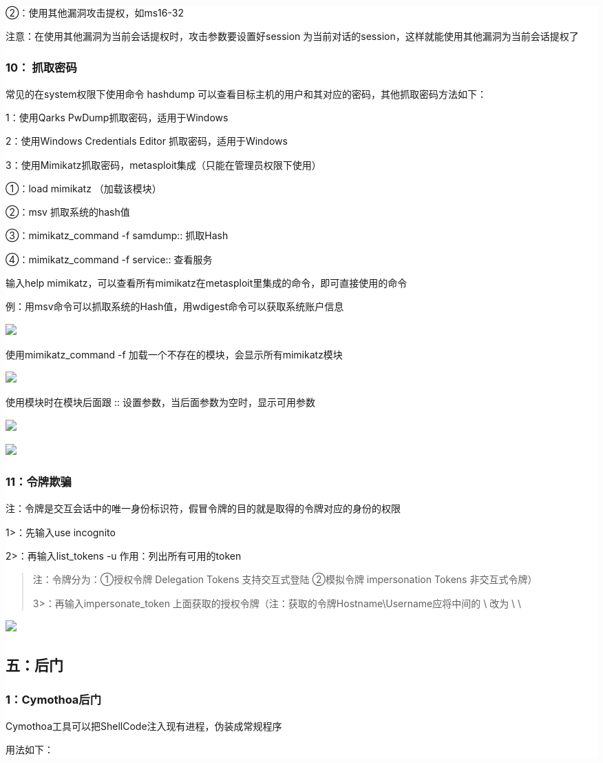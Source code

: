 ②：使用其他漏洞攻击提权，如ms16-32

注意：在使用其他漏洞为当前会话提权时，攻击参数要设置好session 为当前对话的session，这样就能使用其他漏洞为当前会话提权了

### 10： 抓取密码
常见的在system权限下使用命令 hashdump 可以查看目标主机的用户和其对应的密码，其他抓取密码方法如下：

1：使用Qarks PwDump抓取密码，适用于Windows

2：使用Windows Credentials Editor 抓取密码，适用于Windows

3：使用Mimikatz抓取密码，metasploit集成（只能在管理员权限下使用）

①：load mimikatz （加载该模块）

②：msv 抓取系统的hash值

③：mimikatz_command -f samdump:: 抓取Hash

④：mimikatz_command -f service:: 查看服务

输入help mimikatz，可以查看所有mimikatz在metasploit里集成的命令，即可直接使用的命令

例：用msv命令可以抓取系统的Hash值，用wdigest命令可以获取系统账户信息

![](https://cdn.nlark.com/yuque/0/2020/png/574026/1595418291756-b02a1c92-4bbb-4f6b-a944-dada3ed775dc.png)

使用mimikatz_command -f 加载一个不存在的模块，会显示所有mimikatz模块

![](https://cdn.nlark.com/yuque/0/2020/png/574026/1595418297254-fc45bf78-2c89-4180-8d4d-48a2db4c7d96.png)

使用模块时在模块后面跟 :: 设置参数，当后面参数为空时，显示可用参数

![](https://cdn.nlark.com/yuque/0/2020/png/574026/1595418314332-7f62575a-b551-4889-9a54-150308c5af05.png)

![](https://cdn.nlark.com/yuque/0/2020/png/574026/1595418310215-450f95e9-707b-40e0-a40d-6b3f9293f90c.png)

### 11：令牌欺骗
注：令牌是交互会话中的唯一身份标识符，假冒令牌的目的就是取得的令牌对应的身份的权限

1>：先输入use incognito

2>：再输入list_tokens -u 作用：列出所有可用的token

> 注：令牌分为：①授权令牌 Delegation Tokens 支持交互式登陆 ②模拟令牌 impersonation Tokens 非交互式令牌）
>
> 3>：再输入impersonate_token 上面获取的授权令牌（注：获取的令牌Hostname\Username应将中间的 \ 改为 \ \ 
>

![](https://cdn.nlark.com/yuque/0/2020/png/574026/1595418313732-31983af9-73e3-43ca-98fb-21c73fb771db.png)

## 五：后门
### 1：Cymothoa后门
Cymothoa工具可以把ShellCode注入现有进程，伪装成常规程序

用法如下：
